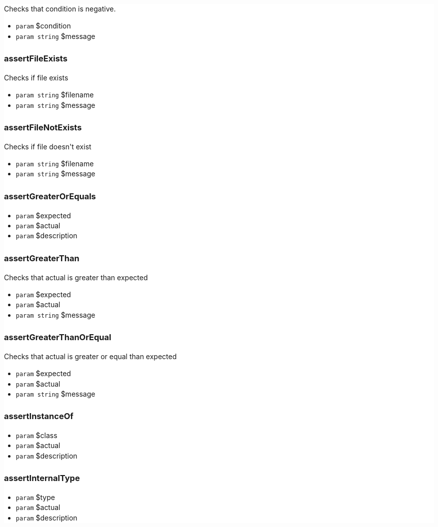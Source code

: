 Checks that condition is negative.

 * `param`        $condition
 * `param string` $message


### assertFileExists
 
Checks if file exists

 * `param string` $filename
 * `param string` $message


### assertFileNotExists
 
Checks if file doesn't exist

 * `param string` $filename
 * `param string` $message


### assertGreaterOrEquals
 
 * `param` $expected
 * `param` $actual
 * `param` $description


### assertGreaterThan
 
Checks that actual is greater than expected

 * `param`        $expected
 * `param`        $actual
 * `param string` $message


### assertGreaterThanOrEqual
 
Checks that actual is greater or equal than expected

 * `param`        $expected
 * `param`        $actual
 * `param string` $message


### assertInstanceOf
 
 * `param` $class
 * `param` $actual
 * `param` $description


### assertInternalType
 
 * `param` $type
 * `param` $actual
 * `param` $description
